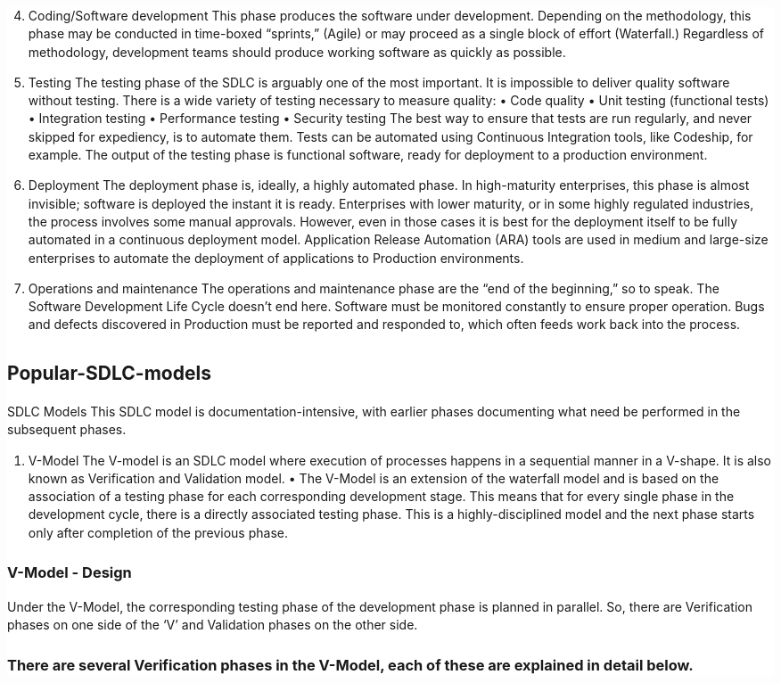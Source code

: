 4. Coding/Software development
This phase produces the software under development. Depending on the methodology, this phase may be conducted in time-boxed “sprints,” (Agile) or may proceed as a single block of effort (Waterfall.) Regardless of methodology, development teams should produce working software as quickly as possible.

5. Testing
The testing phase of the SDLC is arguably one of the most important. It is impossible to deliver quality software without testing. There is a wide variety of testing necessary to measure quality:
•	Code quality
•	Unit testing (functional tests)
•	Integration testing
•	Performance testing
•	Security testing
The best way to ensure that tests are run regularly, and never skipped for expediency, is to automate them. Tests can be automated using Continuous Integration tools, like Codeship, for example. The output of the testing phase is functional software, ready for deployment to a production environment.

6. Deployment
The deployment phase is, ideally, a highly automated phase. In high-maturity enterprises, this phase is almost invisible; software is deployed the instant it is ready. Enterprises with lower maturity, or in some highly regulated industries, the process involves some manual approvals. However, even in those cases it is best for the deployment itself to be fully automated in a continuous deployment model. Application Release Automation (ARA) tools are used in medium and large-size enterprises to automate the deployment of applications to Production environments.

7. Operations and maintenance
The operations and maintenance phase are the “end of the beginning,” so to speak. The Software Development Life Cycle doesn’t end here. Software must be monitored constantly to ensure proper operation. Bugs and defects discovered in Production must be reported and responded to, which often feeds work back into the process.


## Popular-SDLC-models
SDLC Models
This SDLC model is documentation-intensive, with earlier phases documenting what need be performed in the subsequent phases.

1. V-Model
The V-model is an SDLC model where execution of processes happens in a sequential manner in a V-shape. It is also known as Verification and Validation model.
•	The V-Model is an extension of the waterfall model and is based on the association of a testing phase for each corresponding development stage. This means that for every single phase in the development cycle, there is a directly associated testing phase. This is a highly-disciplined model and the next phase starts only after completion of the previous phase.

### V-Model - Design
Under the V-Model, the corresponding testing phase of the development phase is planned in parallel. So, there are Verification phases on one side of the ‘V’ and Validation phases on the other side.

### There are several Verification phases in the V-Model, each of these are explained in detail below.
